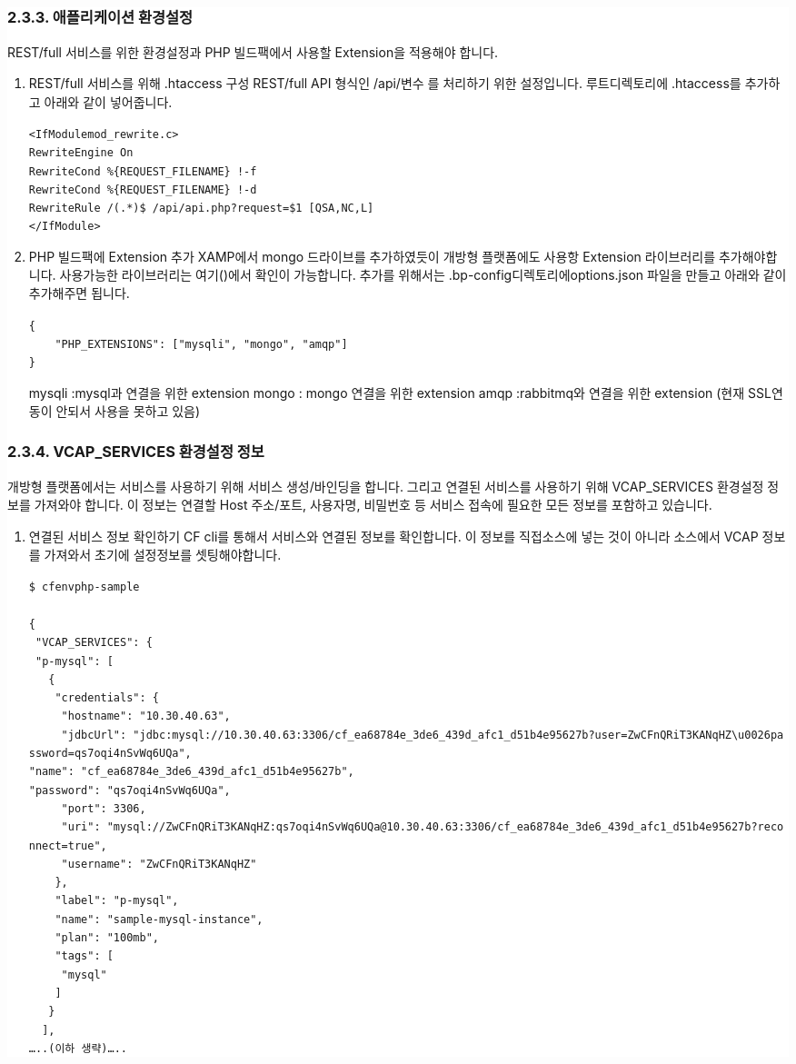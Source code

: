  
### <div id='2.3.3'> 2.3.3.  애플리케이션 환경설정

REST/full 서비스를 위한 환경설정과 PHP 빌드팩에서 사용할 Extension을 적용해야 합니다. 

1.	REST/full 서비스를 위해 .htaccess 구성
REST/full API 형식인 /api/변수 를 처리하기 위한 설정입니다. 루트디렉토리에 .htaccess를 추가하고 아래와 같이 넣어줍니다.

        <IfModulemod_rewrite.c>
        RewriteEngine On
        RewriteCond %{REQUEST_FILENAME} !-f
        RewriteCond %{REQUEST_FILENAME} !-d
        RewriteRule /(.*)$ /api/api.php?request=$1 [QSA,NC,L]
        </IfModule>
	
	
2.	PHP 빌드팩에 Extension 추가
XAMP에서 mongo 드라이브를 추가하였듯이 개방형 플랫폼에도 사용항 Extension 라이브러리를 추가해야합니다. 사용가능한 라이브러리는 여기()에서 확인이 가능합니다.
추가를 위해서는 .bp-config디렉토리에options.json 파일을 만들고 아래와 같이 추가해주면 됩니다.

        {
            "PHP_EXTENSIONS": ["mysqli", "mongo", "amqp"]
        }
    
 	mysqli :mysql과 연결을 위한 extension
 	mongo : mongo 연결을 위한 extension
 	amqp :rabbitmq와 연결을 위한 extension (현재 SSL연동이 안되서 사용을 못하고 있음)

  
### <div id='2.3.4'> 2.3.4.  VCAP_SERVICES 환경설정 정보 

개방형 플랫폼에서는 서비스를 사용하기 위해 서비스 생성/바인딩을 합니다. 그리고 연결된 서비스를 사용하기 위해 VCAP_SERVICES 환경설정 정보를 가져와야 합니다. 이 정보는 연결할 Host 주소/포트, 사용자명, 비밀번호 등 서비스 접속에 필요한 모든 정보를 포함하고 있습니다. 

1.	연결된 서비스 정보 확인하기
CF cli를 통해서 서비스와 연결된 정보를 확인합니다. 이 정보를 직접소스에 넣는 것이 아니라 소스에서 VCAP 정보를 가져와서 초기에 설정정보를 셋팅해야합니다.

        $ cfenvphp-sample
        
        {
         "VCAP_SERVICES": {
         "p-mysql": [
           {
            "credentials": {
             "hostname": "10.30.40.63",
             "jdbcUrl": "jdbc:mysql://10.30.40.63:3306/cf_ea68784e_3de6_439d_afc1_d51b4e95627b?user=ZwCFnQRiT3KANqHZ\u0026password=qs7oqi4nSvWq6UQa",
        "name": "cf_ea68784e_3de6_439d_afc1_d51b4e95627b",
        "password": "qs7oqi4nSvWq6UQa",
             "port": 3306,
             "uri": "mysql://ZwCFnQRiT3KANqHZ:qs7oqi4nSvWq6UQa@10.30.40.63:3306/cf_ea68784e_3de6_439d_afc1_d51b4e95627b?reconnect=true",
             "username": "ZwCFnQRiT3KANqHZ"
            },
            "label": "p-mysql",
            "name": "sample-mysql-instance",
            "plan": "100mb",
            "tags": [
             "mysql"
            ]
           }
          ],
        …..(이하 생략)…..
